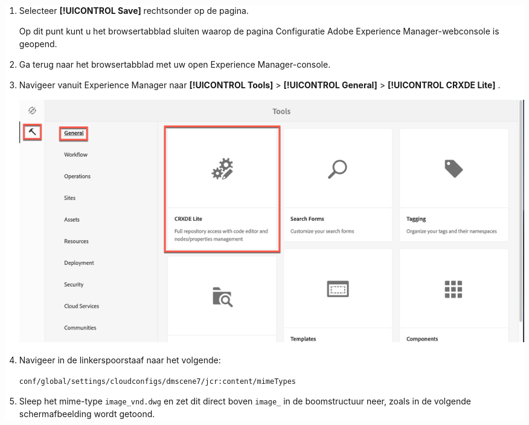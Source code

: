 1. Selecteer **[!UICONTROL Save]** rechtsonder op de pagina.

   Op dit punt kunt u het browsertabblad sluiten waarop de pagina Configuratie Adobe Experience Manager-webconsole is geopend.

1. Ga terug naar het browsertabblad met uw open Experience Manager-console.
1. Navigeer vanuit Experience Manager naar **[!UICONTROL Tools]** > **[!UICONTROL General]** > **[!UICONTROL CRXDE Lite]** .

   ![&#x200B; 2019-08-02_16-55-41 &#x200B;](assets/2019-08-02_16-55-41.png)

1. Navigeer in de linkerspoorstaaf naar het volgende:

   `conf/global/settings/cloudconfigs/dmscene7/jcr:content/mimeTypes`

1. Sleep het mime-type `image_vnd.dwg` en zet dit direct boven `image_` in de boomstructuur neer, zoals in de volgende schermafbeelding wordt getoond.
